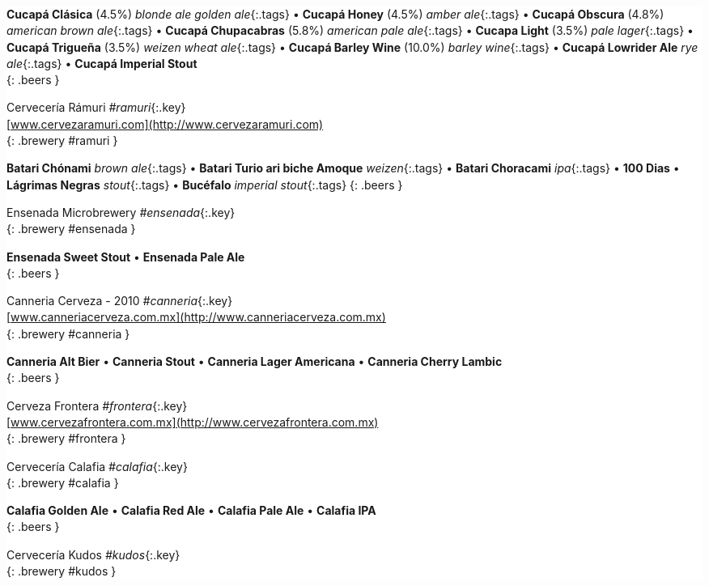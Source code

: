**Cucapá Clásica** (4.5%) _blonde ale golden ale_{:.tags}  • 
**Cucapá Honey** (4.5%) _amber ale_{:.tags}  • 
**Cucapá Obscura** (4.8%) _american brown ale_{:.tags}  • 
**Cucapá Chupacabras** (5.8%) _american pale ale_{:.tags}  • 
**Cucapa Light** (3.5%) _pale lager_{:.tags}  • 
**Cucapá Trigueña** (3.5%) _weizen wheat ale_{:.tags}  • 
**Cucapá Barley Wine** (10.0%) _barley wine_{:.tags}  • 
**Cucapá Lowrider Ale**  _rye ale_{:.tags}  • 
**Cucapá Imperial Stout**   
{: .beers }

 Cervecería Rámuri   _#ramuri_{:.key} <br>
[www.cervezaramuri.com](http://www.cervezaramuri.com)  <br>
{: .brewery #ramuri }

**Batari Chónami**  _brown ale_{:.tags}  • 
**Batari Turio ari biche Amoque**  _weizen_{:.tags}  • 
**Batari Choracami**  _ipa_{:.tags}  • 
**100 Dias**    • 
**Lágrimas Negras**  _stout_{:.tags}  • 
**Bucéfalo**  _imperial stout_{:.tags} 
{: .beers }

 Ensenada Microbrewery   _#ensenada_{:.key} <br>
{: .brewery #ensenada }

**Ensenada Sweet Stout**    • 
**Ensenada Pale Ale**   
{: .beers }

 Canneria Cerveza  - 2010   _#canneria_{:.key} <br>
[www.canneriacerveza.com.mx](http://www.canneriacerveza.com.mx)  <br>
{: .brewery #canneria }

**Canneria Alt Bier**    • 
**Canneria Stout**    • 
**Canneria Lager Americana**    • 
**Canneria Cherry Lambic**   
{: .beers }

 Cerveza Frontera   _#frontera_{:.key} <br>
[www.cervezafrontera.com.mx](http://www.cervezafrontera.com.mx)  <br>
{: .brewery #frontera }


 Cervecería Calafia   _#calafia_{:.key} <br>
{: .brewery #calafia }

**Calafia Golden Ale**    • 
**Calafia Red Ale**    • 
**Calafia Pale Ale**    • 
**Calafia IPA**   
{: .beers }

 Cervecería Kudos   _#kudos_{:.key} <br>
{: .brewery #kudos }
